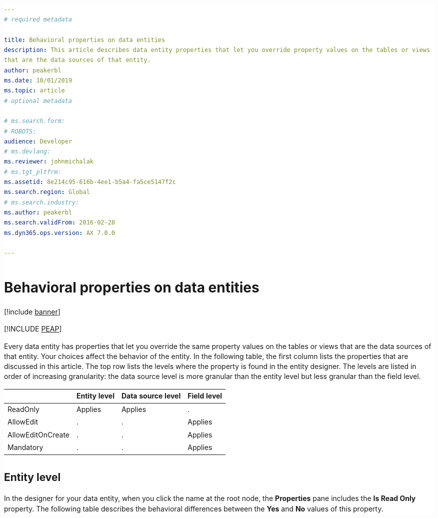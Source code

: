 ```yaml
---
# required metadata

title: Behavioral properties on data entities
description: This article describes data entity properties that let you override property values on the tables or views that are the data sources of that entity. 
author: peakerbl
ms.date: 10/01/2019
ms.topic: article
# optional metadata

# ms.search.form: 
# ROBOTS: 
audience: Developer
# ms.devlang: 
ms.reviewer: johnmichalak
# ms.tgt_pltfrm: 
ms.assetid: 8e214c95-616b-4ee1-b5a4-fa5ce5147f2c
ms.search.region: Global
# ms.search.industry: 
ms.author: peakerbl
ms.search.validFrom: 2016-02-28
ms.dyn365.ops.version: AX 7.0.0

---
```


# Behavioral properties on data entities

[!include [banner](../includes/banner.md)]


[!INCLUDE [PEAP](../../../includes/peap-3.md)]

Every data entity has properties that let you override the same property values on the tables or views that are the data sources of that entity. Your choices affect the behavior of the entity. In the following table, the first column lists the properties that are discussed in this article. The top row lists the levels where the property is found in the entity designer. The levels are listed in order of increasing granularity: the data source level is more granular than the entity level but less granular than the field level.

|  &nbsp;           | Entity level | Data source level | Field level |
|-------------------|--------------|-------------------|-------------|
| ReadOnly          | Applies      | Applies           | .           |
| AllowEdit         | .            | .                 | Applies     |
| AllowEditOnCreate | .            | .                 | Applies     |
| Mandatory         | .            | .                 | Applies     |

## Entity level
In the designer for your data entity, when you click the name at the root node, the **Properties** pane includes the **Is Read Only** property. The following table describes the behavioral differences between the **Yes** and **No** values of this property.
